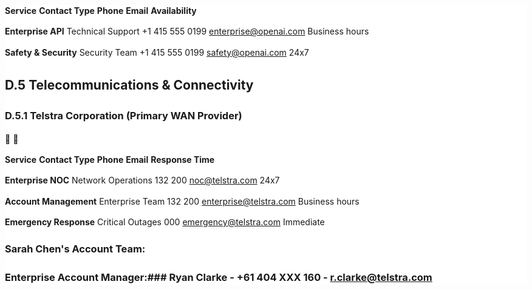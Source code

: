 **Service**
**Contact Type**
**Phone**
**Email**
**Availability**

**Enterprise API**
Technical Support
+1 415 555 0199
enterprise@openai.com
Business hours

**Safety & Security**
Security Team
+1 415 555 0199
safety@openai.com
24x7

## **D.5 Telecommunications & Connectivity**

### **D.5.1 Telstra Corporation (Primary WAN Provider)**




**Service**
**Contact Type**
**Phone**
**Email**
**Response Time**

**Enterprise NOC**
Network Operations
132 200
noc@telstra.com
24x7

**Account Management**
Enterprise Team
132 200
enterprise@telstra.com
Business hours

**Emergency Response**
Critical Outages
000
emergency@telstra.com
Immediate

### **Sarah Chen's Account Team:**

### **Enterprise Account Manager:**###  Ryan Clarke - +61 404 XXX 160 - r.clarke@telstra.com
